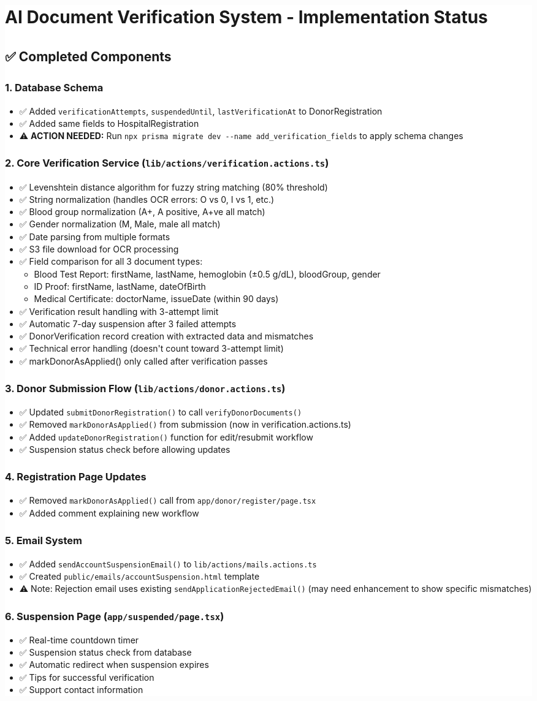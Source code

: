 # AI Document Verification System - Implementation Status

## ✅ Completed Components

### 1. Database Schema
- ✅ Added `verificationAttempts`, `suspendedUntil`, `lastVerificationAt` to DonorRegistration
- ✅ Added same fields to HospitalRegistration
- ⚠️ **ACTION NEEDED:** Run `npx prisma migrate dev --name add_verification_fields` to apply schema changes

### 2. Core Verification Service (`lib/actions/verification.actions.ts`)
- ✅ Levenshtein distance algorithm for fuzzy string matching (80% threshold)
- ✅ String normalization (handles OCR errors: O vs 0, I vs 1, etc.)
- ✅ Blood group normalization (A+, A positive, A+ve all match)
- ✅ Gender normalization (M, Male, male all match)
- ✅ Date parsing from multiple formats
- ✅ S3 file download for OCR processing
- ✅ Field comparison for all 3 document types:
  - Blood Test Report: firstName, lastName, hemoglobin (±0.5 g/dL), bloodGroup, gender
  - ID Proof: firstName, lastName, dateOfBirth
  - Medical Certificate: doctorName, issueDate (within 90 days)
- ✅ Verification result handling with 3-attempt limit
- ✅ Automatic 7-day suspension after 3 failed attempts
- ✅ DonorVerification record creation with extracted data and mismatches
- ✅ Technical error handling (doesn't count toward 3-attempt limit)
- ✅ markDonorAsApplied() only called after verification passes

### 3. Donor Submission Flow (`lib/actions/donor.actions.ts`)
- ✅ Updated `submitDonorRegistration()` to call `verifyDonorDocuments()`
- ✅ Removed `markDonorAsApplied()` from submission (now in verification.actions.ts)
- ✅ Added `updateDonorRegistration()` function for edit/resubmit workflow
- ✅ Suspension status check before allowing updates

### 4. Registration Page Updates
- ✅ Removed `markDonorAsApplied()` call from `app/donor/register/page.tsx`
- ✅ Added comment explaining new workflow

### 5. Email System
- ✅ Added `sendAccountSuspensionEmail()` to `lib/actions/mails.actions.ts`
- ✅ Created `public/emails/accountSuspension.html` template
- ⚠️ Note: Rejection email uses existing `sendApplicationRejectedEmail()` (may need enhancement to show specific mismatches)

### 6. Suspension Page (`app/suspended/page.tsx`)
- ✅ Real-time countdown timer
- ✅ Suspension status check from database
- ✅ Automatic redirect when suspension expires
- ✅ Tips for successful verification
- ✅ Support contact information
